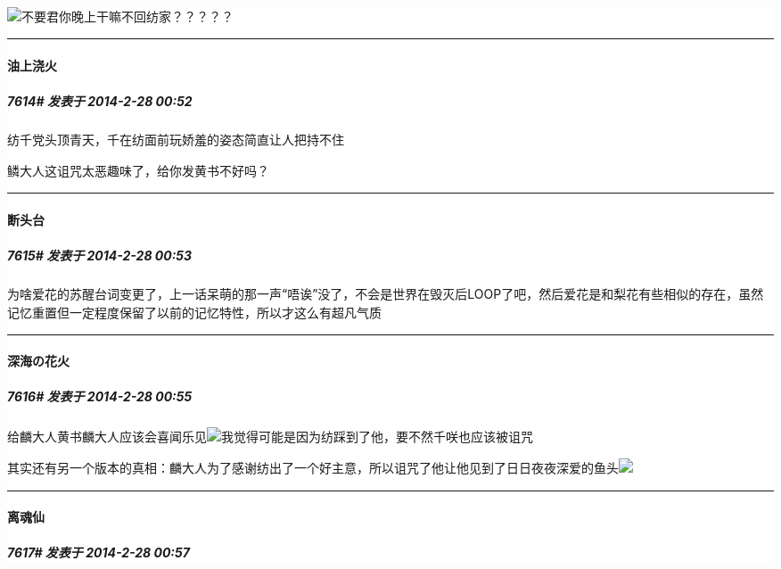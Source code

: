 

<img src="https://static.saraba1st.com/image/smiley/face/149.gif" referrerpolicy="no-referrer">不要君你晚上干嘛不回纺家？？？？？







*****

####  油上浇火  
##### 7614#       发表于 2014-2-28 00:52




纺千党头顶青天，千在纺面前玩娇羞的姿态简直让人把持不住

鳞大人这诅咒太恶趣味了，给你发黄书不好吗？







*****

####  断头台  
##### 7615#       发表于 2014-2-28 00:53




为啥爱花的苏醒台词变更了，上一话呆萌的那一声“唔诶”没了，不会是世界在毁灭后LOOP了吧，然后爱花是和梨花有些相似的存在，虽然记忆重置但一定程度保留了以前的记忆特性，所以才这么有超凡气质







*****

####  深海の花火  
##### 7616#       发表于 2014-2-28 00:55




给麟大人黄书麟大人应该会喜闻乐见<img src="https://static.saraba1st.com/image/smiley/normal/044.gif" referrerpolicy="no-referrer">我觉得可能是因为纺踩到了他，要不然千咲也应该被诅咒

其实还有另一个版本的真相：麟大人为了感谢纺出了一个好主意，所以诅咒了他让他见到了日日夜夜深爱的鱼头<img src="https://static.saraba1st.com/image/smiley/normal/044.gif" referrerpolicy="no-referrer">







*****

####  离魂仙  
##### 7617#       发表于 2014-2-28 00:57

